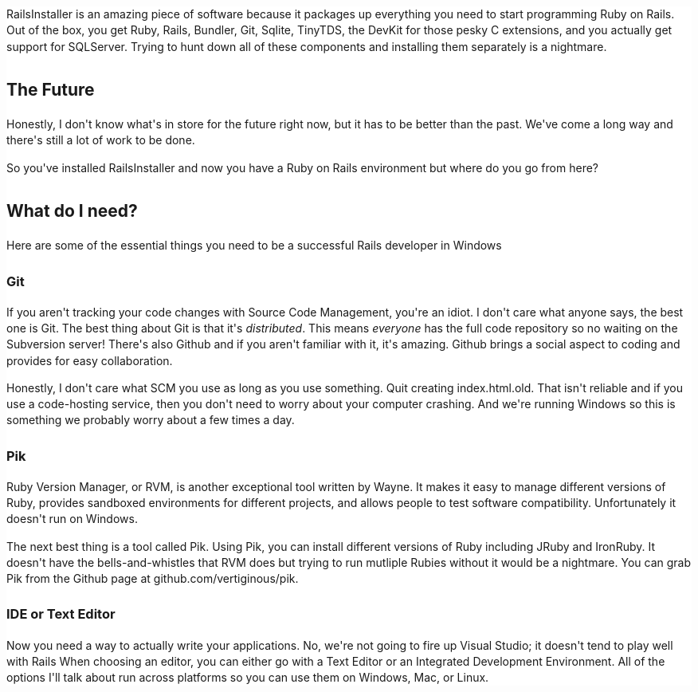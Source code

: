 RailsInstaller is an amazing piece of software because it packages up everything 
you need to start programming Ruby on Rails. Out of the box, you get Ruby, Rails,
Bundler, Git, Sqlite, TinyTDS, the DevKit for those pesky C extensions, and you
actually get support for SQLServer. Trying to hunt
down all of these components and installing them separately is a nightmare.

## The Future

Honestly, I don't know what's in store for the future right now,
but it has to be better than the past. We've come a long way and there's still 
a lot of work to be done.

So you've installed RailsInstaller and now you have a Ruby on Rails environment
but where do you go from here?

## What do I need?

Here are some of the essential things you need to be a successful Rails developer
in Windows

### Git

If you aren't tracking your code changes with Source Code Management, you're an idiot.
I don't care what anyone says, the best one is Git. The best thing about Git is 
that it's *distributed*. This means *everyone* has the full code repository so no
waiting on the Subversion server! There's also Github and if you aren't familiar
with it, it's amazing. Github brings a social aspect to coding and provides for
easy collaboration.

Honestly, I don't care what SCM you use as long as you use something. Quit creating
index.html.old. That isn't reliable and if you use a code-hosting service, then you
don't need to worry about your computer crashing. And we're running Windows so this
is something we probably worry about a few times a day.

### Pik

Ruby Version Manager, or RVM, is another exceptional tool written by Wayne. It makes it easy
to manage different versions of Ruby, provides sandboxed environments for different
projects, and allows people to test software compatibility. Unfortunately it doesn't run
on Windows.

The next best thing is a tool called Pik. Using Pik, you can install different
versions of Ruby including JRuby and IronRuby. It doesn't have the bells-and-whistles
that RVM does but trying to run mutliple Rubies without it would be a nightmare.
You can grab Pik from the Github page at github.com/vertiginous/pik.

### IDE or Text Editor

Now you need a way to actually write your applications. No, we're not going to 
fire up Visual Studio; it doesn't tend to play well with Rails
When choosing an editor, you can either go with a Text Editor or an Integrated
Development Environment. All of the options I'll talk about run across platforms so you
can use them on Windows, Mac, or Linux.
